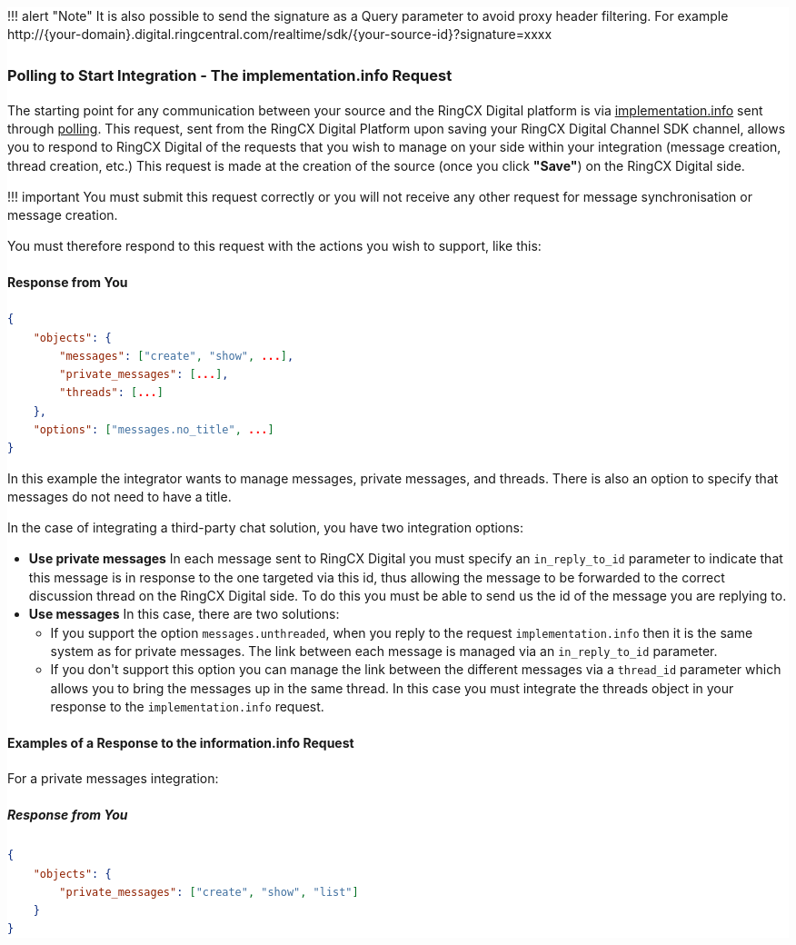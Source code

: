 !!! alert "Note"
    It is also possible to send the signature as a Query parameter to avoid proxy header filtering. For example http://{your-domain}.digital.ringcentral.com/realtime/sdk/{your-source-id}?signature=xxxx

### Polling to Start Integration - The implementation.info Request

The starting point for any communication between your source and the RingCX Digital platform is via [implementation.info](../action-details/#implementationinfo) sent through [polling](../polling). This request, sent from the RingCX Digital Platform upon saving your RingCX Digital Channel SDK channel, allows you to respond to RingCX Digital of the requests that you wish to manage on your side within your integration (message creation, thread creation, etc.) This request is made at the creation of the source (once you click **"Save"**) on the RingCX Digital side.

!!! important
    You must submit this request correctly or you will not receive any other request for message synchronisation or message creation.

You must therefore respond to this request with the actions you wish to support, like this:

#### Response from You

```json
{
    "objects": {
        "messages": ["create", "show", ...],
        "private_messages": [...],
        "threads": [...]
    },
    "options": ["messages.no_title", ...]
}
```

In this example the integrator wants to manage messages, private messages, and threads. There is also an option to specify that messages do not need to have a title.

In the case of integrating a third-party chat solution, you have two integration options:

* **Use private messages** In each message sent to RingCX Digital you must specify an `in_reply_to_id` parameter to indicate that this message is in response to the one targeted via this id, thus allowing the message to be forwarded to the correct discussion thread on the RingCX Digital side. To do this you must be able to send us the id of the message you are replying to.
* **Use messages** In this case, there are two solutions:
    * If you support the option `messages.unthreaded`, when you reply to the request `implementation.info` then it is the same system as for private messages. The link between each message is managed via an `in_reply_to_id` parameter.
    * If you don't support this option you can manage the link between the different messages via a `thread_id` parameter which allows you to bring the messages up in the same thread. In this case you must integrate the threads object in your response to the `implementation.info` request.

#### Examples of a Response to the information.info Request

For a private messages integration:

##### Response from You
```json
{
    "objects": {
        "private_messages": ["create", "show", "list"]
    }
}
```
